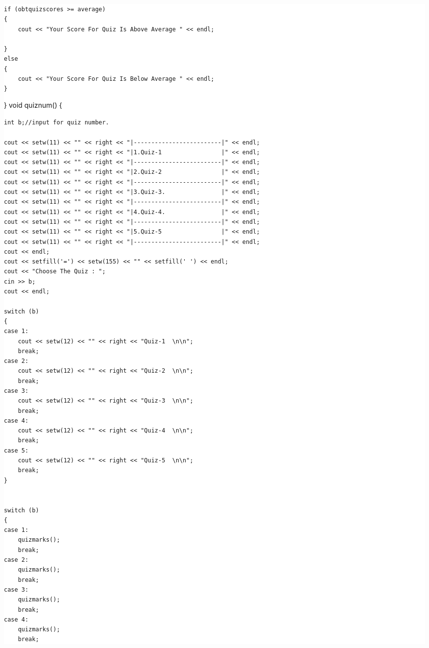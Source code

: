 	if (obtquizscores >= average)
	{
		cout << "Your Score For Quiz Is Above Average " << endl;

	}
	else
	{
		cout << "Your Score For Quiz Is Below Average " << endl;
	}
}
void quiznum()
{

	int b;//input for quiz number.

	cout << setw(11) << "" << right << "|-------------------------|" << endl;
	cout << setw(11) << "" << right << "|1.Quiz-1                 |" << endl;
	cout << setw(11) << "" << right << "|-------------------------|" << endl;
	cout << setw(11) << "" << right << "|2.Quiz-2                 |" << endl;
	cout << setw(11) << "" << right << "|-------------------------|" << endl;
	cout << setw(11) << "" << right << "|3.Quiz-3.                |" << endl;
	cout << setw(11) << "" << right << "|-------------------------|" << endl;
	cout << setw(11) << "" << right << "|4.Quiz-4.                |" << endl;
	cout << setw(11) << "" << right << "|-------------------------|" << endl;
	cout << setw(11) << "" << right << "|5.Quiz-5                 |" << endl;
	cout << setw(11) << "" << right << "|-------------------------|" << endl;
	cout << endl;
	cout << setfill('=') << setw(155) << "" << setfill(' ') << endl;
	cout << "Choose The Quiz : ";
	cin >> b;
	cout << endl;

	switch (b)
	{
	case 1:
		cout << setw(12) << "" << right << "Quiz-1  \n\n";
		break;
	case 2:
		cout << setw(12) << "" << right << "Quiz-2  \n\n";
		break;
	case 3:
		cout << setw(12) << "" << right << "Quiz-3  \n\n";
		break;
	case 4:
		cout << setw(12) << "" << right << "Quiz-4  \n\n";
		break;
	case 5:
		cout << setw(12) << "" << right << "Quiz-5  \n\n";
		break;
	}


	switch (b)
	{
	case 1:
		quizmarks();
		break;
	case 2:
		quizmarks();
		break;
	case 3:
		quizmarks();
		break;
	case 4:
		quizmarks();
		break;